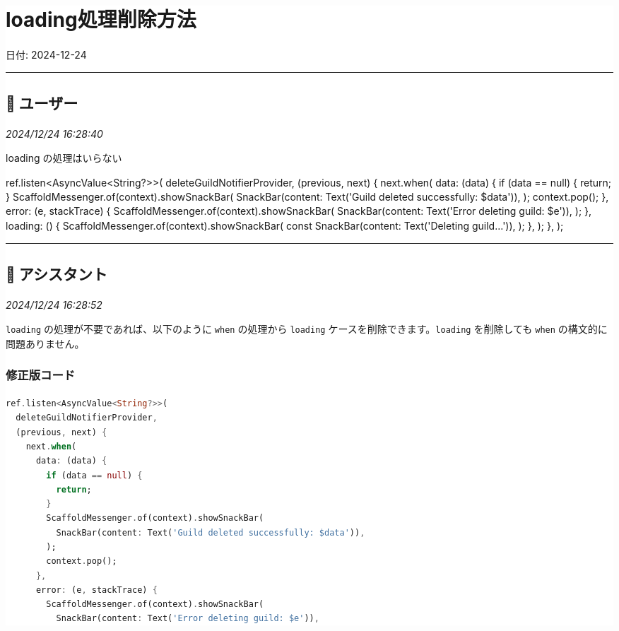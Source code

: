# loading処理削除方法

日付: 2024-12-24

---

## 👤 ユーザー
*2024/12/24 16:28:40*

loading の処理はいらない

ref.listen&lt;AsyncValue&lt;String?&gt;&gt;(
      deleteGuildNotifierProvider,
      (previous, next) {
        next.when(
          data: (data) {
            if (data == null) {
              return;
            }
            ScaffoldMessenger.of(context).showSnackBar(
              SnackBar(content: Text('Guild deleted successfully: $data')),
            );
            context.pop();
          },
          error: (e, stackTrace) {
            ScaffoldMessenger.of(context).showSnackBar(
              SnackBar(content: Text('Error deleting guild: $e')),
            );
          },
          loading: () {
            ScaffoldMessenger.of(context).showSnackBar(
              const SnackBar(content: Text('Deleting guild...')),
            );
          },
        );
      },
    );

---

## 🤖 アシスタント
*2024/12/24 16:28:52*

`loading` の処理が不要であれば、以下のように `when` の処理から `loading` ケースを削除できます。`loading` を削除しても `when` の構文的に問題ありません。

### 修正版コード
```dart
ref.listen<AsyncValue<String?>>(
  deleteGuildNotifierProvider,
  (previous, next) {
    next.when(
      data: (data) {
        if (data == null) {
          return;
        }
        ScaffoldMessenger.of(context).showSnackBar(
          SnackBar(content: Text('Guild deleted successfully: $data')),
        );
        context.pop();
      },
      error: (e, stackTrace) {
        ScaffoldMessenger.of(context).showSnackBar(
          SnackBar(content: Text('Error deleting guild: $e')),
```